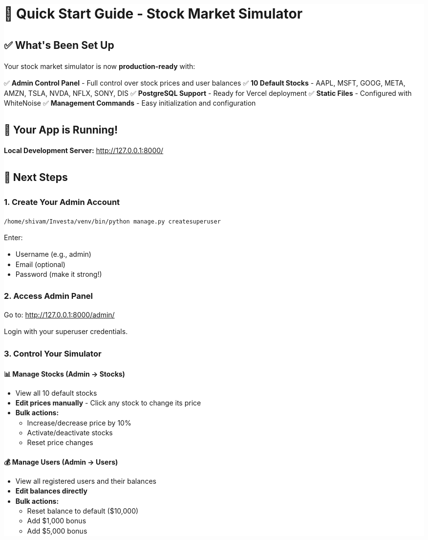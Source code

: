 # 🎯 Quick Start Guide - Stock Market Simulator

## ✅ What's Been Set Up

Your stock market simulator is now **production-ready** with:

✅ **Admin Control Panel** - Full control over stock prices and user balances
✅ **10 Default Stocks** - AAPL, MSFT, GOOG, META, AMZN, TSLA, NVDA, NFLX, SONY, DIS
✅ **PostgreSQL Support** - Ready for Vercel deployment
✅ **Static Files** - Configured with WhiteNoise
✅ **Management Commands** - Easy initialization and configuration

## 🚀 Your App is Running!

**Local Development Server:** http://127.0.0.1:8000/

## 🔑 Next Steps

### 1. Create Your Admin Account

```bash
/home/shivam/Investa/venv/bin/python manage.py createsuperuser
```

Enter:
- Username (e.g., admin)
- Email (optional)
- Password (make it strong!)

### 2. Access Admin Panel

Go to: http://127.0.0.1:8000/admin/

Login with your superuser credentials.

### 3. Control Your Simulator

#### 📊 Manage Stocks (Admin → Stocks)
- View all 10 default stocks
- **Edit prices manually** - Click any stock to change its price
- **Bulk actions:**
  - Increase/decrease price by 10%
  - Activate/deactivate stocks
  - Reset price changes

#### 💰 Manage Users (Admin → Users)
- View all registered users and their balances
- **Edit balances directly**
- **Bulk actions:**
  - Reset balance to default ($10,000)
  - Add $1,000 bonus
  - Add $5,000 bonus
